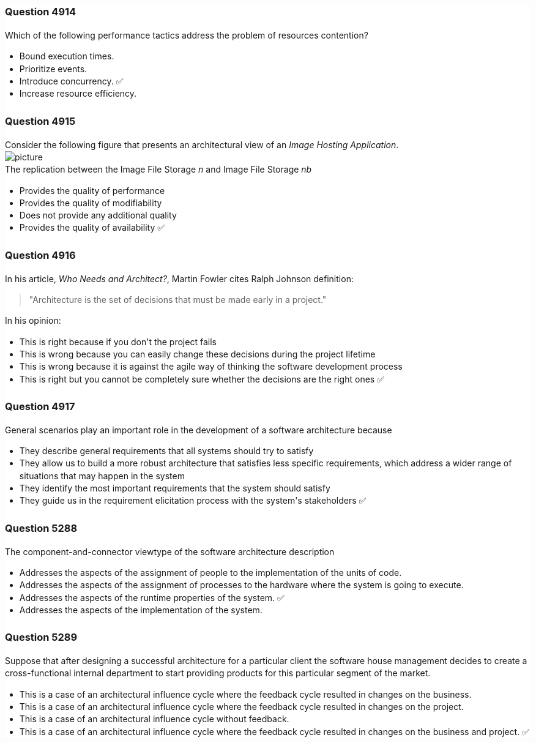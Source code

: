 
### Question 4914
Which of the following performance tactics address the problem of resources contention?
* Bound execution times.
* Prioritize events.
* Introduce concurrency. :white_check_mark:
* Increase resource efficiency.


### Question 4915
Consider the following figure that presents an architectural view of an *Image Hosting Application*.   
![picture](https://quizzes-tutor.tecnico.ulisboa.pt/api/images/questions/967.png)  
 The replication between the Image File Storage *n* and Image File Storage *nb*
* Provides the quality of performance
* Provides the quality of modifiability
* Does not provide any additional quality
* Provides the quality of availability :white_check_mark:


### Question 4916
In his article, *Who Needs and Architect?*, Martin Fowler cites Ralph Johnson definition:  
>"Architecture is the set of decisions that must be made early in a project."  
  
In his opinion:
* This is right because if you don't the project fails
* This is wrong because you can easily change these decisions during the project lifetime
* This is wrong because it is against the agile way of thinking the software development process
* This is right but you cannot be completely sure whether the decisions are the right ones :white_check_mark:


### Question 4917
General scenarios play an important role in the development of a software architecture because
* They describe general requirements that all systems should try to satisfy
* They allow us to build a more robust architecture that satisfies less specific requirements, which address a wider range of situations that may happen in the system
* They identify the most important requirements that the system should satisfy
* They guide us in the requirement elicitation process with the system's stakeholders :white_check_mark:


### Question 5288
The component-and-connector viewtype of the software architecture description
* Addresses the aspects of the assignment of people to the implementation of the units of code.
* Addresses the aspects of the assignment of processes to the hardware where the system is going to execute.
* Addresses the aspects of the runtime properties of the system. :white_check_mark:
* Addresses the aspects of the implementation of the system.


### Question 5289
Suppose that after designing a successful architecture for a particular client the software house management decides to create a cross-functional internal department to start providing products for this particular segment of the market.
* This is a case of an architectural influence cycle where the feedback cycle resulted in changes on the business.
* This is a case of an architectural influence cycle where the feedback cycle resulted in changes on the project.
* This is a case of an architectural influence cycle without feedback.
* This is a case of an architectural influence cycle where the feedback cycle resulted in changes on the business and project. :white_check_mark:
